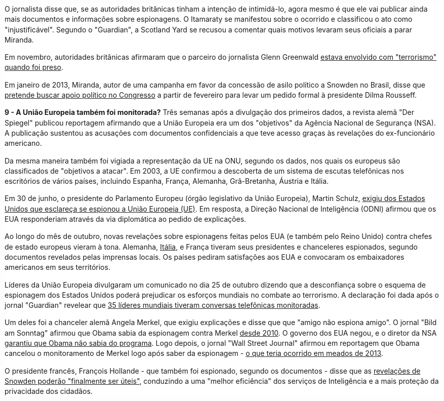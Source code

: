 O jornalista disse que, se as autoridades britânicas tinham a intenção de intimidá-lo, agora mesmo é que ele vai publicar ainda mais documentos e informações sobre espionagens. O Itamaraty se manifestou sobre o ocorrido e classificou o ato como "injustificável". Segundo o "Guardian", a Scotland Yard se recusou a comentar quais motivos levaram seus oficiais a parar Miranda.

Em novembro, autoridades britânicas afirmaram que o parceiro do jornalista Glenn Greenwald [estava envolvido com "terrorismo" quando foi preso](http://g1.globo.com/mundo/noticia/2013/11/reino-unido-liga-brasileiro-parceiro-de-jornalista-britanico-terrorismo.html).

Em janeiro de 2013, Miranda, autor de uma campanha em favor da concessão de asilo político a Snowden no Brasil, disse que [pretende buscar apoio político no Congresso](http://g1.globo.com/mundo/noticia/2014/01/david-miranda-diz-que-pedira-apoio-do-congresso-para-asilo-snowden.html) a partir de fevereiro para levar um pedido formal à presidente Dilma Rousseff.

**9 - A União Europeia também foi monitorada?**
Três semanas após a divulgação dos primeiros dados, a revista alemã "Der Spiegel" publicou reportagem afirmando que a União Europeia era um dos "objetivos" da Agência Nacional de Segurança (NSA). A publicação sustentou as acusações com documentos confidenciais a que teve acesso graças às revelações do ex-funcionário americano.

Da mesma maneira também foi vigiada a representação da UE na ONU, segundo os dados, nos quais os europeus são classificados de "objetivos a atacar". Em 2003, a UE confirmou a descoberta de um sistema de escutas telefônicas nos escritórios de vários países, incluindo Espanha, França, Alemanha, Grã-Bretanha, Áustria e Itália.

Em 30 de junho, o presidente do Parlamento Europeu (órgão legislativo da União Europeia), Martin Schulz, [exigiu dos Estados Unidos que esclareça se espionou a União Europeia (UE)](http://g1.globo.com/mundo/noticia/2013/06/parlamento-europeu-exige-que-eua-esclarecam-se-espionou-a-ue.html). Em resposta, a Direção Nacional de Inteligência (ODNI) afirmou que os EUA responderiam através da via diplomática ao pedido de explicações.

Ao longo do mês de outubro, novas revelações sobre espionagens feitas pelos EUA (e também pelo Reino Unido) contra chefes de estado europeus vieram à tona. Alemanha, [Itália](https://g1.globo.com/tudo-sobre/italia), e França tiveram seus presidentes e chanceleres espionados, segundo documentos revelados pelas imprensas locais. Os países pediram satisfações aos EUA e convocaram os embaixadores americanos em seus territórios.

Líderes da União Europeia divulgaram um comunicado no dia 25 de outubro dizendo que a desconfiança sobre o esquema de espionagem dos Estados Unidos poderá prejudicar os esforços mundiais no combate ao terrorismo. A declaração foi dada após o jornal "Guardian" revelear que [35 líderes mundiais tiveram conversas telefônicas monitoradas](http://g1.globo.com/mundo/noticia/2013/10/eua-monitoram-telefonemas-de-35-lideres-mundiais-diz-jornal.html).

Um deles foi a chanceler alemã Angela Merkel, que exigiu explicações e disse que que "amigo não espiona amigo". O jornal "Bild am Sonntag" afirmou que Obama sabia da espionagem contra Merkel [desde 2010](http://g1.globo.com/mundo/noticia/2013/10/obama-sabia-de-espionagem-contra-merkel-desde-2010-diz-jornal-alemao.html). O governo dos EUA negou, e o diretor da NSA [garantiu que Obama não sabia do programa](http://g1.globo.com/mundo/noticia/2013/10/obama-desconhecia-espionagem-a-merkel-garante-diretor-da-nsa-1.html). Logo depois, o jornal "Wall Street Journal" afirmou em reportagem que Obama cancelou o monitoramento de Merkel logo após saber da espionagem - [o que teria ocorrido em meados de 2013](http://g1.globo.com/mundo/noticia/2013/10/jornal-diz-que-eua-deixaram-de-espionar-merkel-apos-relatorio-interno.html).

O presidente francês, François Hollande - que também foi espionado, segundo os documentos - disse que as [revelações de Snowden poderão "finalmente ser úteis"](http://g1.globo.com/mundo/noticia/2013/10/revelacoes-de-snowden-finalmente-serao-uteis-diz-presidente-da-franca-.html), conduzindo a uma "melhor eficiência" dos serviços de Inteligência e a mais proteção da privacidade dos cidadãos.
